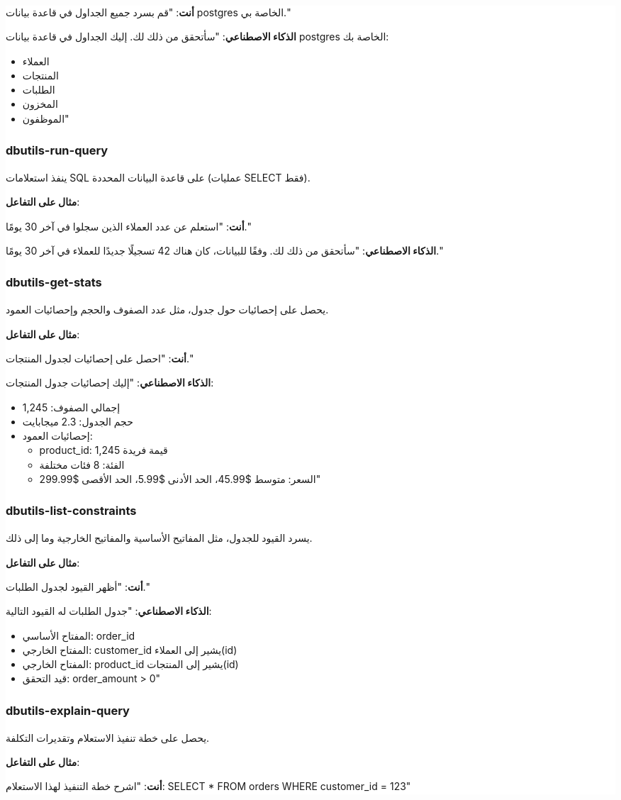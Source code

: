 **أنت**: "قم بسرد جميع الجداول في قاعدة بيانات postgres الخاصة بي."

**الذكاء الاصطناعي**: "سأتحقق من ذلك لك. إليك الجداول في قاعدة بيانات postgres الخاصة بك:
- العملاء
- المنتجات
- الطلبات
- المخزون
- الموظفون"

### dbutils-run-query

ينفذ استعلامات SQL على قاعدة البيانات المحددة (عمليات SELECT فقط).

**مثال على التفاعل**:

**أنت**: "استعلم عن عدد العملاء الذين سجلوا في آخر 30 يومًا."

**الذكاء الاصطناعي**: "سأتحقق من ذلك لك. وفقًا للبيانات، كان هناك 42 تسجيلًا جديدًا للعملاء في آخر 30 يومًا."

### dbutils-get-stats

يحصل على إحصائيات حول جدول، مثل عدد الصفوف والحجم وإحصائيات العمود.

**مثال على التفاعل**:

**أنت**: "احصل على إحصائيات لجدول المنتجات."

**الذكاء الاصطناعي**: "إليك إحصائيات جدول المنتجات:
- إجمالي الصفوف: 1,245
- حجم الجدول: 2.3 ميجابايت
- إحصائيات العمود:
  * product_id: 1,245 قيمة فريدة
  * الفئة: 8 فئات مختلفة
  * السعر: متوسط $45.99، الحد الأدنى $5.99، الحد الأقصى $299.99"

### dbutils-list-constraints

يسرد القيود للجدول، مثل المفاتيح الأساسية والمفاتيح الخارجية وما إلى ذلك.

**مثال على التفاعل**:

**أنت**: "أظهر القيود لجدول الطلبات."

**الذكاء الاصطناعي**: "جدول الطلبات له القيود التالية:
- المفتاح الأساسي: order_id
- المفتاح الخارجي: customer_id يشير إلى العملاء(id)
- المفتاح الخارجي: product_id يشير إلى المنتجات(id)
- قيد التحقق: order_amount > 0"

### dbutils-explain-query

يحصل على خطة تنفيذ الاستعلام وتقديرات التكلفة.

**مثال على التفاعل**:

**أنت**: "اشرح خطة التنفيذ لهذا الاستعلام: SELECT * FROM orders WHERE customer_id = 123"
